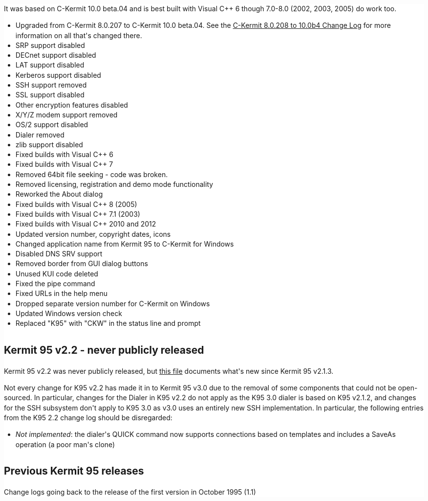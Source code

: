 It was based on C-Kermit 10.0 beta.04 and is best built with Visual C++ 6 though
7.0-8.0 (2002, 2003, 2005) do work too.

 * Upgraded from C-Kermit 8.0.207 to C-Kermit 10.0 beta.04. See the 
   [C-Kermit 8.0.208 to 10.0b4 Change Log](https://www.kermitproject.org/ckupdates.html#ck100beta04)
   for more information on all that's changed there.
 * SRP support disabled
 * DECnet support disabled
 * LAT support disabled
 * Kerberos support disabled
 * SSH support removed
 * SSL support disabled
 * Other encryption features disabled
 * X/Y/Z modem support removed
 * OS/2 support disabled
 * Dialer removed
 * zlib support disabled
 * Fixed builds with Visual C++ 6
 * Fixed builds with Visual C++ 7
 * Removed 64bit file seeking - code was broken.
 * Removed licensing, registration and demo mode functionality
 * Reworked the About dialog
 * Fixed builds with Visual C++ 8 (2005)
 * Fixed builds with Visual C++ 7.1 (2003)
 * Fixed builds with Visual C++ 2010 and 2012
 * Updated version number, copyright dates, icons
 * Changed application name from Kermit 95 to C-Kermit for Windows
 * Disabled DNS SRV support
 * Removed border from GUI dialog buttons
 * Unused KUI code deleted
 * Fixed the pipe command
 * Fixed URLs in the help menu
 * Dropped separate version number for C-Kermit on Windows
 * Updated Windows version check
 * Replaced "K95" with "CKW" in the status line and prompt

## Kermit 95 v2.2 - never publicly released
Kermit 95 v2.2 was never publicly released, but 
[this file](https://www.kermitproject.org/k95-fixes-since-213.txt) documents 
what's new since Kermit 95 v2.1.3.

Not every change for K95 v2.2 has made it in to Kermit 95 v3.0 due to the 
removal of some components that could not be open-sourced. In particular,
changes for the Dialer in K95 v2.2 do not apply as the K95 3.0 dialer is based on
K95 v2.1.2, and changes for the SSH subsystem don't apply to K95 3.0 as v3.0 uses an
entirely new SSH implementation. In particular, the following entries from the K95 2.2
change log should be disregarded:
 * *Not implemented*: the dialer's QUICK command now supports connections based on
   templates and includes a SaveAs operation (a poor man's clone)

## Previous Kermit 95 releases
Change logs going back to the release of the first version in October 1995 (1.1)
